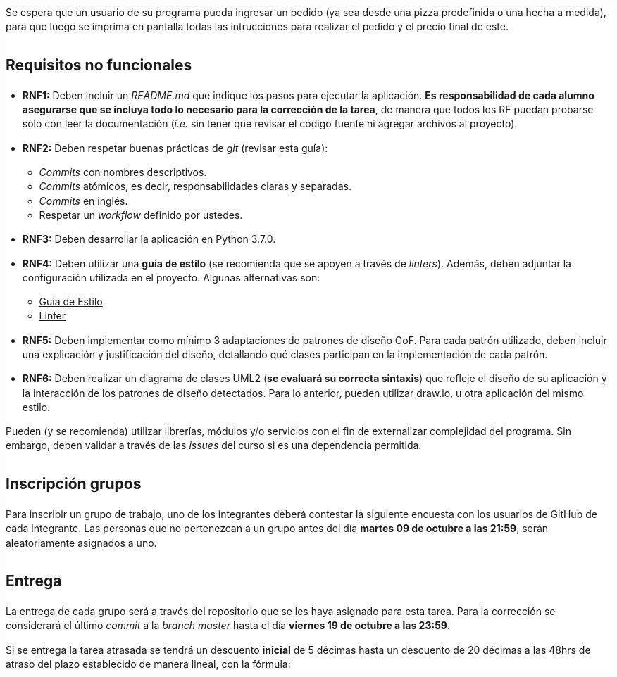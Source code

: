 Se espera que un usuario de su programa pueda ingresar un pedido (ya sea desde una pizza predefinida o una hecha a medida), para que luego se imprima en pantalla todas las intrucciones para realizar el pedido y el precio final de este.

## Requisitos no funcionales

* **RNF1:** Deben incluir un _README.md_ que indique los pasos para ejecutar la aplicación. **Es responsabilidad de cada alumno asegurarse que se incluya todo lo necesario para la corrección de la tarea**, de manera que todos los RF puedan probarse solo con leer la documentación (_i.e._ sin tener que revisar el código fuente ni agregar archivos al proyecto).

* **RNF2:** Deben respetar buenas prácticas de _git_ (revisar [esta guía](https://github.com/IIC2113-2018-2/syllabus/wiki/How-to-Git)):

  * *Commits* con nombres descriptivos.
  * *Commits* atómicos, es decir, responsabilidades claras y separadas.
  * *Commits* en inglés.
  * Respetar un _workflow_ definido por ustedes.


* **RNF3:** Deben desarrollar la aplicación en Python 3.7.0.

* **RNF4:** Deben utilizar una **guía de estilo** (se recomienda que se apoyen a través de _linters_). Además, deben adjuntar la configuración utilizada en el proyecto. Algunas alternativas son:

  * [Guía de Estilo](https://www.python.org/dev/peps/pep-0008/)
  * [Linter](https://www.pylint.org/)


* **RNF5:** Deben implementar como mínimo 3 adaptaciones de patrones de diseño GoF. Para cada patrón utilizado, deben incluir una explicación y justificación del diseño, detallando qué clases participan en la implementación de cada patrón.

* **RNF6:** Deben realizar un diagrama de clases UML2 (**se evaluará su correcta sintaxis**) que refleje el diseño de su aplicación y la interacción de los patrones de diseño detectados. Para lo anterior, pueden utilizar [draw.io](https://www.draw.io/), u otra aplicación del mismo estilo.

Pueden (y se recomienda) utilizar librerías, módulos y/o servicios con el fin de externalizar complejidad del programa. Sin embargo, deben validar a través de las _issues_ del curso si es una dependencia permitida.

## Inscripción grupos

Para inscribir un grupo de trabajo, uno de los integrantes deberá contestar [la siguiente encuesta](https://goo.gl/forms/VgeWE4o1x1ZsIXRP2) con los usuarios de GitHub de cada integrante. Las personas que no pertenezcan a un grupo antes del día **martes 09 de octubre a las 21:59**, serán aleatoriamente asignados a uno.

## Entrega

La entrega de cada grupo será a través del repositorio que se les haya asignado para esta tarea. Para la corrección se considerará el último _commit_ a la _branch master_ hasta el día **viernes 19 de octubre a las 23:59**.

Si se entrega la tarea atrasada se tendrá un descuento **inicial** de 5 décimas hasta un descuento de 20 décimas a las 48hrs de atraso del plazo establecido de manera lineal, con la fórmula:
